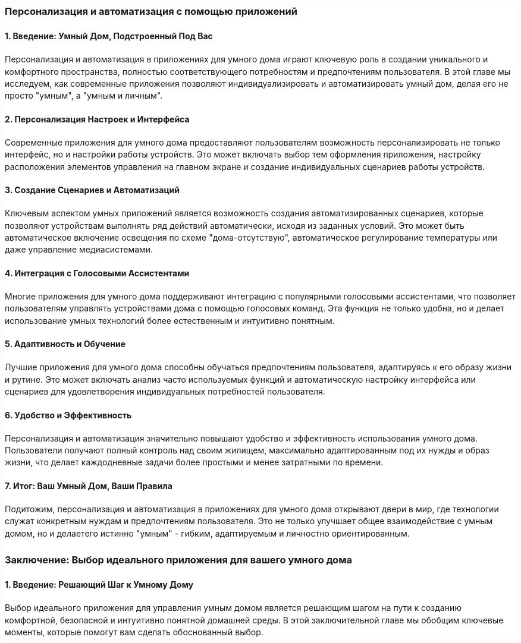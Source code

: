 ### Персонализация и автоматизация с помощью приложений

#### 1. Введение: Умный Дом, Подстроенный Под Вас

Персонализация и автоматизация в приложениях для умного дома играют ключевую роль в создании уникального и комфортного пространства, полностью соответствующего потребностям и предпочтениям пользователя. В этой главе мы исследуем, как современные приложения позволяют индивидуализировать и автоматизировать умный дом, делая его не просто "умным", а "умным и личным".

#### 2. Персонализация Настроек и Интерфейса

Современные приложения для умного дома предоставляют пользователям возможность персонализировать не только интерфейс, но и настройки работы устройств. Это может включать выбор тем оформления приложения, настройку расположения элементов управления на главном экране и создание индивидуальных сценариев работы устройств.

#### 3. Создание Сценариев и Автоматизаций

Ключевым аспектом умных приложений является возможность создания автоматизированных сценариев, которые позволяют устройствам выполнять ряд действий автоматически, исходя из заданных условий. Это может быть автоматическое включение освещения по схеме "дома-отсутствую", автоматическое регулирование температуры или даже управление медиасистемами.

#### 4. Интеграция с Голосовыми Ассистентами

Многие приложения для умного дома поддерживают интеграцию с популярными голосовыми ассистентами, что позволяет пользователям управлять устройствами дома с помощью голосовых команд. Эта функция не только удобна, но и делает использование умных технологий более естественным и интуитивно понятным.

#### 5. Адаптивность и Обучение

Лучшие приложения для умного дома способны обучаться предпочтениям пользователя, адаптируясь к его образу жизни и рутине. Это может включать анализ часто используемых функций и автоматическую настройку интерфейса или сценариев для удовлетворения индивидуальных потребностей пользователя.

#### 6. Удобство и Эффективность

Персонализация и автоматизация значительно повышают удобство и эффективность использования умного дома. Пользователи получают полный контроль над своим жилищем, максимально адаптированным под их нужды и образ жизни, что делает каждодневные задачи более простыми и менее затратными по времени.

#### 7. Итог: Ваш Умный Дом, Ваши Правила

Подитожим, персонализация и автоматизация в приложениях для умного дома открывают двери в мир, где технологии служат конкретным нуждам и предпочтениям пользователя. Это не только улучшает общее взаимодействие с умным домом, но и делаетего истинно "умным" - гибким, адаптируемым и личностно ориентированным.

 ### Заключение: Выбор идеального приложения для вашего умного дома

#### 1. Введение: Решающий Шаг к Умному Дому

Выбор идеального приложения для управления умным домом является решающим шагом на пути к созданию комфортной, безопасной и интуитивно понятной домашней среды. В этой заключительной главе мы обобщим ключевые моменты, которые помогут вам сделать обоснованный выбор.
